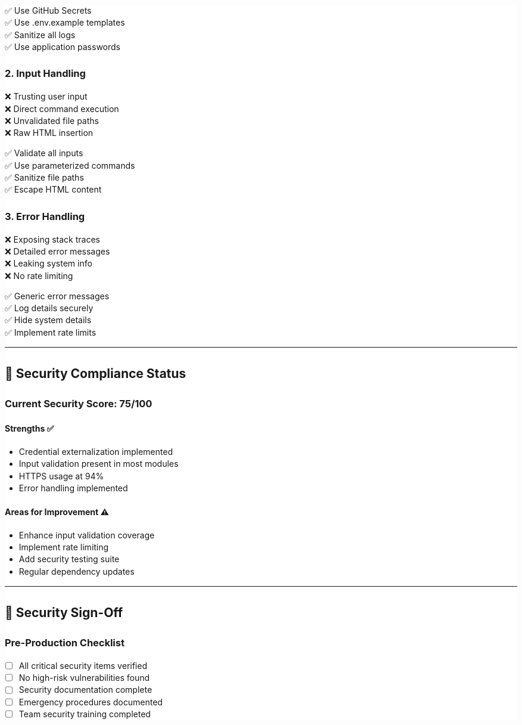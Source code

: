 ✅ Use GitHub Secrets  
✅ Use .env.example templates  
✅ Sanitize all logs  
✅ Use application passwords  

### 2. Input Handling
❌ Trusting user input  
❌ Direct command execution  
❌ Unvalidated file paths  
❌ Raw HTML insertion  

✅ Validate all inputs  
✅ Use parameterized commands  
✅ Sanitize file paths  
✅ Escape HTML content  

### 3. Error Handling
❌ Exposing stack traces  
❌ Detailed error messages  
❌ Leaking system info  
❌ No rate limiting  

✅ Generic error messages  
✅ Log details securely  
✅ Hide system details  
✅ Implement rate limits  

---

## 🎯 Security Compliance Status

### Current Security Score: 75/100

#### Strengths ✅
- Credential externalization implemented
- Input validation present in most modules
- HTTPS usage at 94%
- Error handling implemented

#### Areas for Improvement ⚠️
- Enhance input validation coverage
- Implement rate limiting
- Add security testing suite
- Regular dependency updates

---

## 📝 Security Sign-Off

### Pre-Production Checklist
- [ ] All critical security items verified
- [ ] No high-risk vulnerabilities found
- [ ] Security documentation complete
- [ ] Emergency procedures documented
- [ ] Team security training completed
